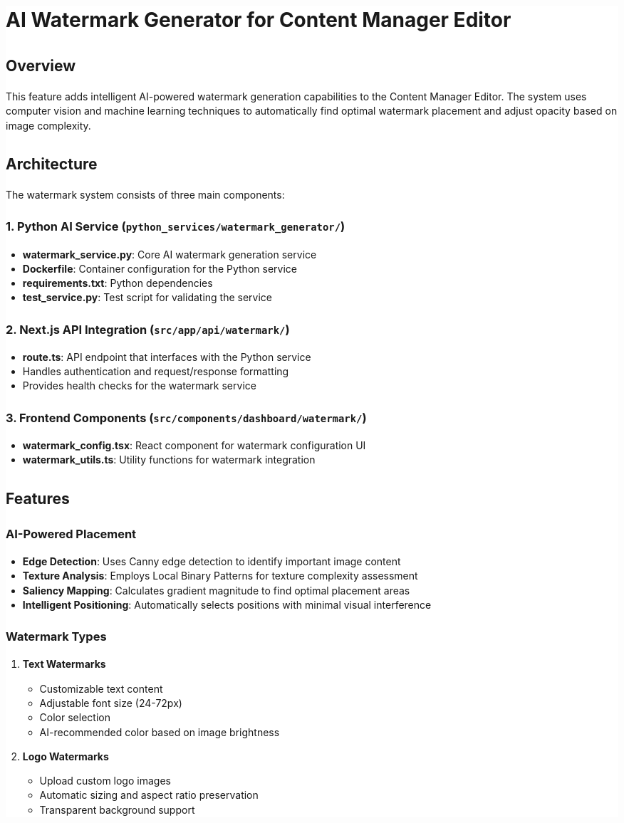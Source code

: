 # AI Watermark Generator for Content Manager Editor

## Overview

This feature adds intelligent AI-powered watermark generation capabilities to the Content Manager Editor. The system uses computer vision and machine learning techniques to automatically find optimal watermark placement and adjust opacity based on image complexity.

## Architecture

The watermark system consists of three main components:

### 1. Python AI Service (`python_services/watermark_generator/`)
- **watermark_service.py**: Core AI watermark generation service
- **Dockerfile**: Container configuration for the Python service
- **requirements.txt**: Python dependencies
- **test_service.py**: Test script for validating the service

### 2. Next.js API Integration (`src/app/api/watermark/`)
- **route.ts**: API endpoint that interfaces with the Python service
- Handles authentication and request/response formatting
- Provides health checks for the watermark service

### 3. Frontend Components (`src/components/dashboard/watermark/`)
- **watermark_config.tsx**: React component for watermark configuration UI
- **watermark_utils.ts**: Utility functions for watermark integration

## Features

### AI-Powered Placement
- **Edge Detection**: Uses Canny edge detection to identify important image content
- **Texture Analysis**: Employs Local Binary Patterns for texture complexity assessment
- **Saliency Mapping**: Calculates gradient magnitude to find optimal placement areas
- **Intelligent Positioning**: Automatically selects positions with minimal visual interference

### Watermark Types
1. **Text Watermarks**
   - Customizable text content
   - Adjustable font size (24-72px)
   - Color selection
   - AI-recommended color based on image brightness

2. **Logo Watermarks**
   - Upload custom logo images
   - Automatic sizing and aspect ratio preservation
   - Transparent background support
